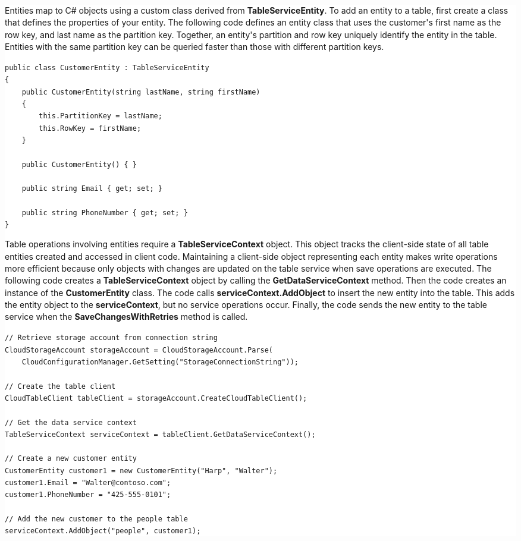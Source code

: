 Entities map to C\# objects using a custom class derived from
**TableServiceEntity**. To add an entity to a table, first create a
class that defines the properties of your entity. The following code
defines an entity class that uses the customer's first name as the row
key, and last name as the partition key. Together, an entity's partition
and row key uniquely identify the entity in the table. Entities with the
same partition key can be queried faster than those with different
partition keys.

    public class CustomerEntity : TableServiceEntity
    {
        public CustomerEntity(string lastName, string firstName)
        {
            this.PartitionKey = lastName;
            this.RowKey = firstName;
        }

        public CustomerEntity() { }

        public string Email { get; set; }

        public string PhoneNumber { get; set; }
    }

Table operations involving entities require a **TableServiceContext**
object. This object tracks the client-side state of all table entities
created and accessed in client code. Maintaining a client-side object
representing each entity makes write operations more efficient because
only objects with changes are updated on the table service when save
operations are executed. The following code creates a
**TableServiceContext** object by calling the **GetDataServiceContext**
method. Then the code creates an instance of the **CustomerEntity**
class. The code calls **serviceContext.AddObject** to insert the new
entity into the table. This adds the entity object to the
**serviceContext**, but no service operations occur. Finally, the code
sends the new entity to the table service when the
**SaveChangesWithRetries** method is called.

    // Retrieve storage account from connection string
    CloudStorageAccount storageAccount = CloudStorageAccount.Parse(
        CloudConfigurationManager.GetSetting("StorageConnectionString"));

    // Create the table client
    CloudTableClient tableClient = storageAccount.CreateCloudTableClient();

    // Get the data service context
    TableServiceContext serviceContext = tableClient.GetDataServiceContext();

    // Create a new customer entity
    CustomerEntity customer1 = new CustomerEntity("Harp", "Walter");
    customer1.Email = "Walter@contoso.com";
    customer1.PhoneNumber = "425-555-0101";

    // Add the new customer to the people table
    serviceContext.AddObject("people", customer1);
